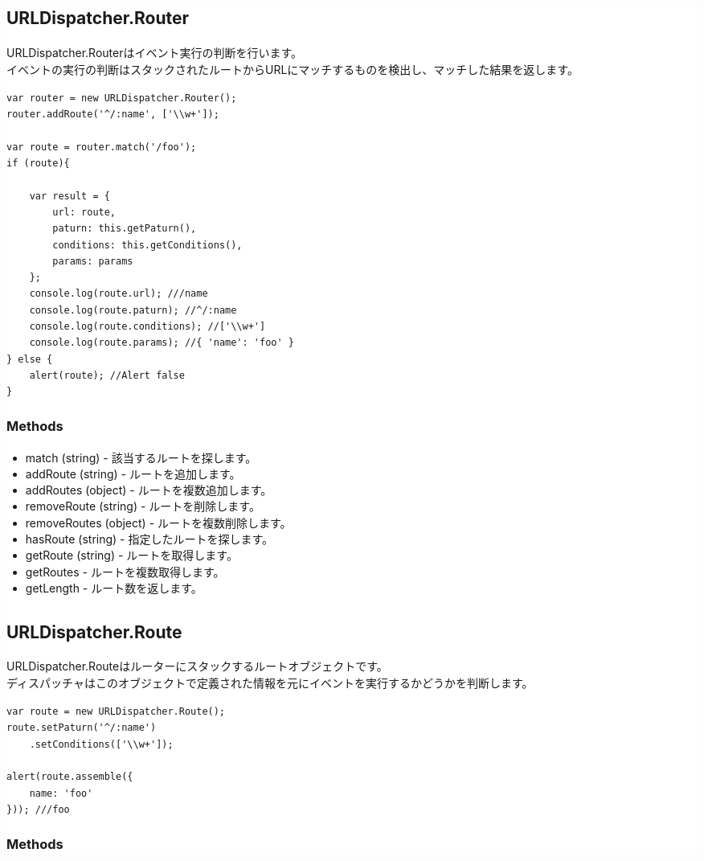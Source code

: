 
URLDispatcher.Router
------------------------------------------------

URLDispatcher.Routerはイベント実行の判断を行います。  
イベントの実行の判断はスタックされたルートからURLにマッチするものを検出し、マッチした結果を返します。

	var router = new URLDispatcher.Router();
	router.addRoute('^/:name', ['\\w+']);

	var route = router.match('/foo');
	if (route){

		var result = {
			url: route,
			paturn: this.getPaturn(),
			conditions: this.getConditions(),
			params: params
		};
		console.log(route.url); ///name
		console.log(route.paturn); //^/:name
		console.log(route.conditions); //['\\w+']
		console.log(route.params); //{ 'name': 'foo' }
	} else {
		alert(route); //Alert false
	}

### Methods

* match (string) - 該当するルートを探します。
* addRoute (string) - ルートを追加します。
* addRoutes (object) - ルートを複数追加します。
* removeRoute (string) - ルートを削除します。
* removeRoutes (object) - ルートを複数削除します。
* hasRoute (string) - 指定したルートを探します。
* getRoute (string) - ルートを取得します。
* getRoutes - ルートを複数取得します。
* getLength - ルート数を返します。


URLDispatcher.Route
------------------------------------------------

URLDispatcher.Routeはルーターにスタックするルートオブジェクトです。  
ディスパッチャはこのオブジェクトで定義された情報を元にイベントを実行するかどうかを判断します。

	var route = new URLDispatcher.Route();
	route.setPaturn('^/:name')
		.setConditions(['\\w+']);

	alert(route.assemble({
		name: 'foo'
	})); ///foo


### Methods
